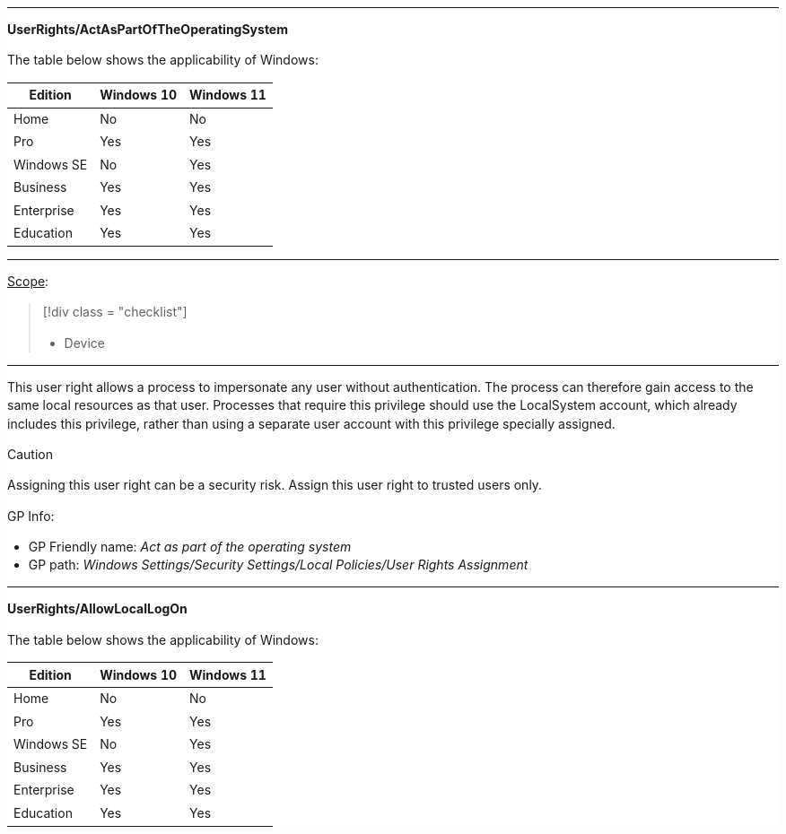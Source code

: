 


<hr/>


<a href="" id="userrights-actaspartoftheoperatingsystem"></a>**UserRights/ActAsPartOfTheOperatingSystem**


The table below shows the applicability of Windows:

|Edition|Windows 10|Windows 11|
|--- |--- |--- |
|Home|No|No|
|Pro|Yes|Yes|
|Windows SE|No|Yes|
|Business|Yes|Yes|
|Enterprise|Yes|Yes|
|Education|Yes|Yes|


<hr/>


[Scope](./policy-configuration-service-provider.md#policy-scope):

> [!div class = "checklist"]
> * Device

<hr/>



This user right allows a process to impersonate any user without authentication. The process can therefore gain access to the same local resources as that user. Processes that require this privilege should use the LocalSystem account, which already includes this privilege, rather than using a separate user account with this privilege specially assigned.

> [!CAUTION]
> Assigning this user right can be a security risk. Assign this user right to trusted users only.



GP Info:
-   GP Friendly name: *Act as part of the operating system*
-   GP path: *Windows Settings/Security Settings/Local Policies/User Rights Assignment*




<hr/>


<a href="" id="userrights-allowlocallogon"></a>**UserRights/AllowLocalLogOn**


The table below shows the applicability of Windows:

|Edition|Windows 10|Windows 11|
|--- |--- |--- |
|Home|No|No|
|Pro|Yes|Yes|
|Windows SE|No|Yes|
|Business|Yes|Yes|
|Enterprise|Yes|Yes|
|Education|Yes|Yes|
